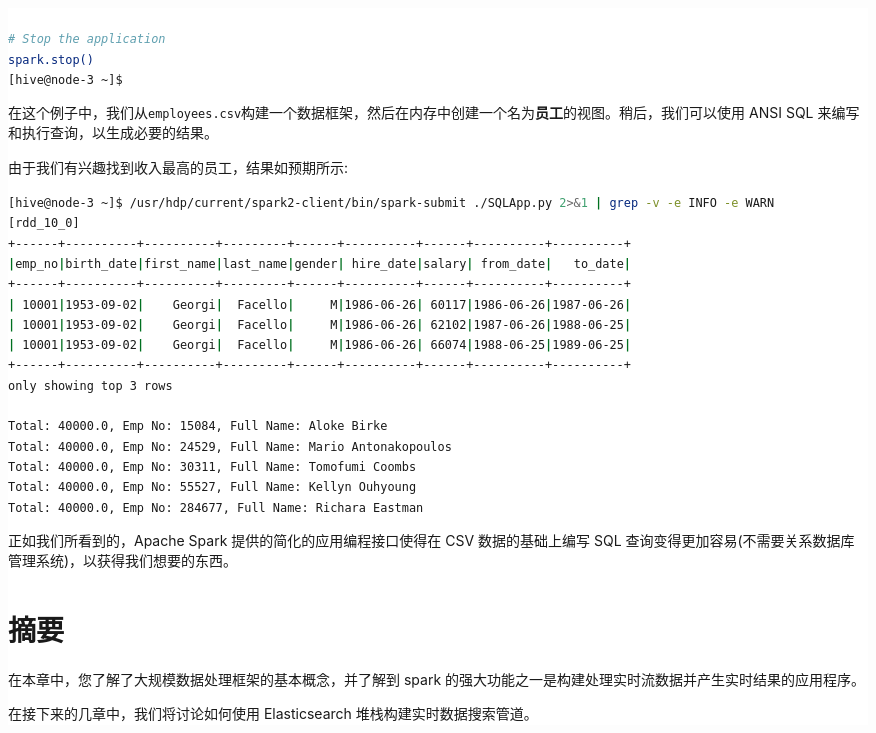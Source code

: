 ```sh

# Stop the application
spark.stop()
[hive@node-3 ~]$ 
```

在这个例子中，我们从`employees.csv`构建一个数据框架，然后在内存中创建一个名为**员工**的视图。稍后，我们可以使用 ANSI SQL 来编写和执行查询，以生成必要的结果。

由于我们有兴趣找到收入最高的员工，结果如预期所示:

```sh
[hive@node-3 ~]$ /usr/hdp/current/spark2-client/bin/spark-submit ./SQLApp.py 2>&1 | grep -v -e INFO -e WARN
[rdd_10_0]
+------+----------+----------+---------+------+----------+------+----------+----------+
|emp_no|birth_date|first_name|last_name|gender| hire_date|salary| from_date|   to_date|
+------+----------+----------+---------+------+----------+------+----------+----------+
| 10001|1953-09-02|    Georgi|  Facello|     M|1986-06-26| 60117|1986-06-26|1987-06-26|
| 10001|1953-09-02|    Georgi|  Facello|     M|1986-06-26| 62102|1987-06-26|1988-06-25|
| 10001|1953-09-02|    Georgi|  Facello|     M|1986-06-26| 66074|1988-06-25|1989-06-25|
+------+----------+----------+---------+------+----------+------+----------+----------+
only showing top 3 rows

Total: 40000.0, Emp No: 15084, Full Name: Aloke Birke
Total: 40000.0, Emp No: 24529, Full Name: Mario Antonakopoulos
Total: 40000.0, Emp No: 30311, Full Name: Tomofumi Coombs
Total: 40000.0, Emp No: 55527, Full Name: Kellyn Ouhyoung
Total: 40000.0, Emp No: 284677, Full Name: Richara Eastman
```

正如我们所看到的，Apache Spark 提供的简化的应用编程接口使得在 CSV 数据的基础上编写 SQL 查询变得更加容易(不需要关系数据库管理系统)，以获得我们想要的东西。

# 摘要

在本章中，您了解了大规模数据处理框架的基本概念，并了解到 spark 的强大功能之一是构建处理实时流数据并产生实时结果的应用程序。

在接下来的几章中，我们将讨论如何使用 Elasticsearch 堆栈构建实时数据搜索管道。